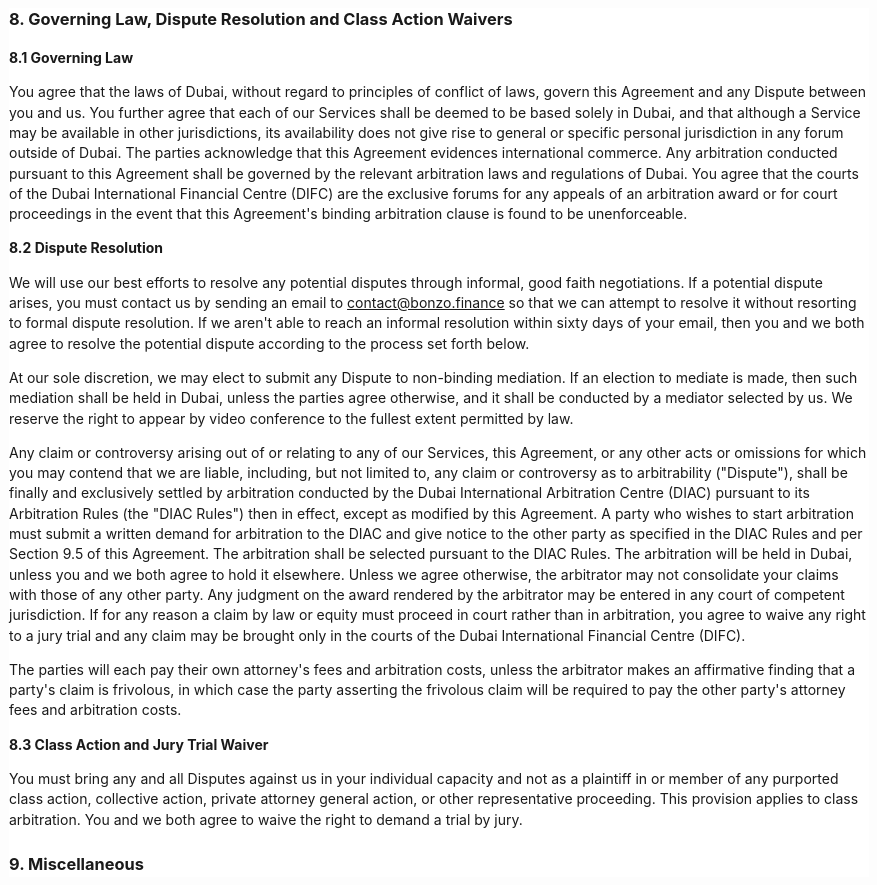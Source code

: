 ### 8. Governing Law, Dispute Resolution and Class Action Waivers&#x20;

**8.1 Governing Law**

You agree that the laws of Dubai, without regard to principles of conflict of laws, govern this Agreement and any Dispute between you and us. You further agree that each of our Services shall be deemed to be based solely in Dubai, and that although a Service may be available in other jurisdictions, its availability does not give rise to general or specific personal jurisdiction in any forum outside of Dubai. The parties acknowledge that this Agreement evidences international commerce. Any arbitration conducted pursuant to this Agreement shall be governed by the relevant arbitration laws and regulations of Dubai. You agree that the courts of the Dubai International Financial Centre (DIFC) are the exclusive forums for any appeals of an arbitration award or for court proceedings in the event that this Agreement's binding arbitration clause is found to be unenforceable.

**8.2 Dispute Resolution**&#x20;

We will use our best efforts to resolve any potential disputes through informal, good faith negotiations. If a potential dispute arises, you must contact us by sending an email to [contact@bonzo.finance](mailto:legal@bonzo.finance) so that we can attempt to resolve it without resorting to formal dispute resolution. If we aren't able to reach an informal resolution within sixty days of your email, then you and we both agree to resolve the potential dispute according to the process set forth below.

At our sole discretion, we may elect to submit any Dispute to non-binding mediation. If an election to mediate is made, then such mediation shall be held in Dubai, unless the parties agree otherwise, and it shall be conducted by a mediator selected by us. We reserve the right to appear by video conference to the fullest extent permitted by law.

Any claim or controversy arising out of or relating to any of our Services, this Agreement, or any other acts or omissions for which you may contend that we are liable, including, but not limited to, any claim or controversy as to arbitrability ("Dispute"), shall be finally and exclusively settled by arbitration conducted by the Dubai International Arbitration Centre (DIAC) pursuant to its Arbitration Rules (the "DIAC Rules") then in effect, except as modified by this Agreement. A party who wishes to start arbitration must submit a written demand for arbitration to the DIAC and give notice to the other party as specified in the DIAC Rules and per Section 9.5 of this Agreement. The arbitration shall be selected pursuant to the DIAC Rules. The arbitration will be held in Dubai, unless you and we both agree to hold it elsewhere. Unless we agree otherwise, the arbitrator may not consolidate your claims with those of any other party. Any judgment on the award rendered by the arbitrator may be entered in any court of competent jurisdiction. If for any reason a claim by law or equity must proceed in court rather than in arbitration, you agree to waive any right to a jury trial and any claim may be brought only in the courts of the Dubai International Financial Centre (DIFC).

The parties will each pay their own attorney's fees and arbitration costs, unless the arbitrator makes an affirmative finding that a party's claim is frivolous, in which case the party asserting the frivolous claim will be required to pay the other party's attorney fees and arbitration costs.

**8.3 Class Action and Jury Trial Waiver**&#x20;

You must bring any and all Disputes against us in your individual capacity and not as a plaintiff in or member of any purported class action, collective action, private attorney general action, or other representative proceeding. This provision applies to class arbitration. You and we both agree to waive the right to demand a trial by jury.

### 9. Miscellaneous
